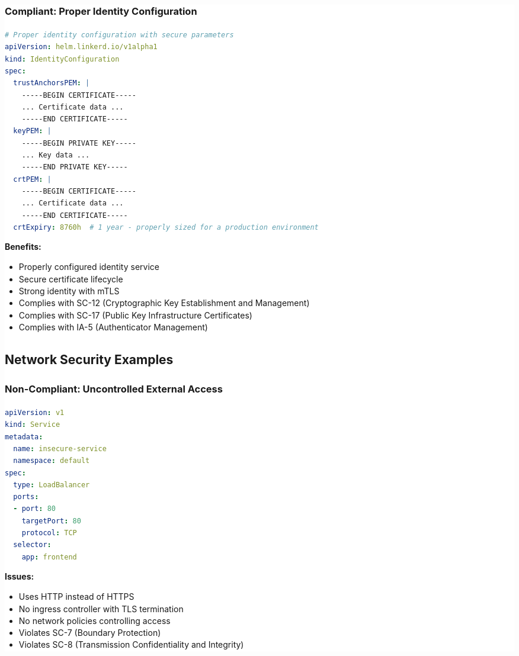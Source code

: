 ### Compliant: Proper Identity Configuration

```yaml
# Proper identity configuration with secure parameters
apiVersion: helm.linkerd.io/v1alpha1
kind: IdentityConfiguration
spec:
  trustAnchorsPEM: |
    -----BEGIN CERTIFICATE-----
    ... Certificate data ...
    -----END CERTIFICATE-----
  keyPEM: |
    -----BEGIN PRIVATE KEY-----
    ... Key data ...
    -----END PRIVATE KEY-----
  crtPEM: |
    -----BEGIN CERTIFICATE-----
    ... Certificate data ...
    -----END CERTIFICATE-----
  crtExpiry: 8760h  # 1 year - properly sized for a production environment
```

**Benefits:**
- Properly configured identity service
- Secure certificate lifecycle
- Strong identity with mTLS
- Complies with SC-12 (Cryptographic Key Establishment and Management)
- Complies with SC-17 (Public Key Infrastructure Certificates)
- Complies with IA-5 (Authenticator Management)

## Network Security Examples

### Non-Compliant: Uncontrolled External Access

```yaml
apiVersion: v1
kind: Service
metadata:
  name: insecure-service
  namespace: default
spec:
  type: LoadBalancer
  ports:
  - port: 80
    targetPort: 80
    protocol: TCP
  selector:
    app: frontend
```

**Issues:**
- Uses HTTP instead of HTTPS
- No ingress controller with TLS termination
- No network policies controlling access
- Violates SC-7 (Boundary Protection)
- Violates SC-8 (Transmission Confidentiality and Integrity)
